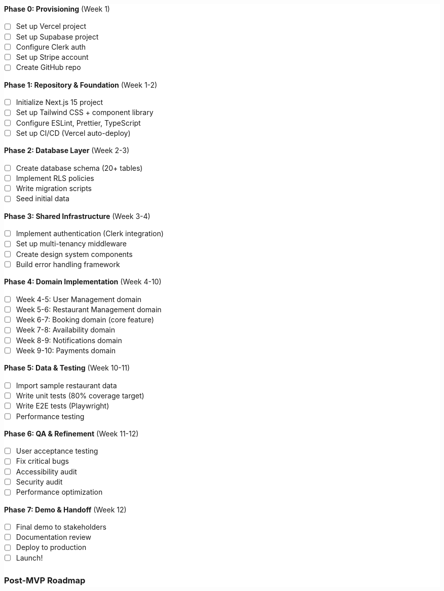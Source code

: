 **Phase 0: Provisioning** (Week 1)
- [ ] Set up Vercel project
- [ ] Set up Supabase project
- [ ] Configure Clerk auth
- [ ] Set up Stripe account
- [ ] Create GitHub repo

**Phase 1: Repository & Foundation** (Week 1-2)
- [ ] Initialize Next.js 15 project
- [ ] Set up Tailwind CSS + component library
- [ ] Configure ESLint, Prettier, TypeScript
- [ ] Set up CI/CD (Vercel auto-deploy)

**Phase 2: Database Layer** (Week 2-3)
- [ ] Create database schema (20+ tables)
- [ ] Implement RLS policies
- [ ] Write migration scripts
- [ ] Seed initial data

**Phase 3: Shared Infrastructure** (Week 3-4)
- [ ] Implement authentication (Clerk integration)
- [ ] Set up multi-tenancy middleware
- [ ] Create design system components
- [ ] Build error handling framework

**Phase 4: Domain Implementation** (Week 4-10)
- [ ] Week 4-5: User Management domain
- [ ] Week 5-6: Restaurant Management domain
- [ ] Week 6-7: Booking domain (core feature)
- [ ] Week 7-8: Availability domain
- [ ] Week 8-9: Notifications domain
- [ ] Week 9-10: Payments domain

**Phase 5: Data & Testing** (Week 10-11)
- [ ] Import sample restaurant data
- [ ] Write unit tests (80% coverage target)
- [ ] Write E2E tests (Playwright)
- [ ] Performance testing

**Phase 6: QA & Refinement** (Week 11-12)
- [ ] User acceptance testing
- [ ] Fix critical bugs
- [ ] Accessibility audit
- [ ] Security audit
- [ ] Performance optimization

**Phase 7: Demo & Handoff** (Week 12)
- [ ] Final demo to stakeholders
- [ ] Documentation review
- [ ] Deploy to production
- [ ] Launch!

### Post-MVP Roadmap
